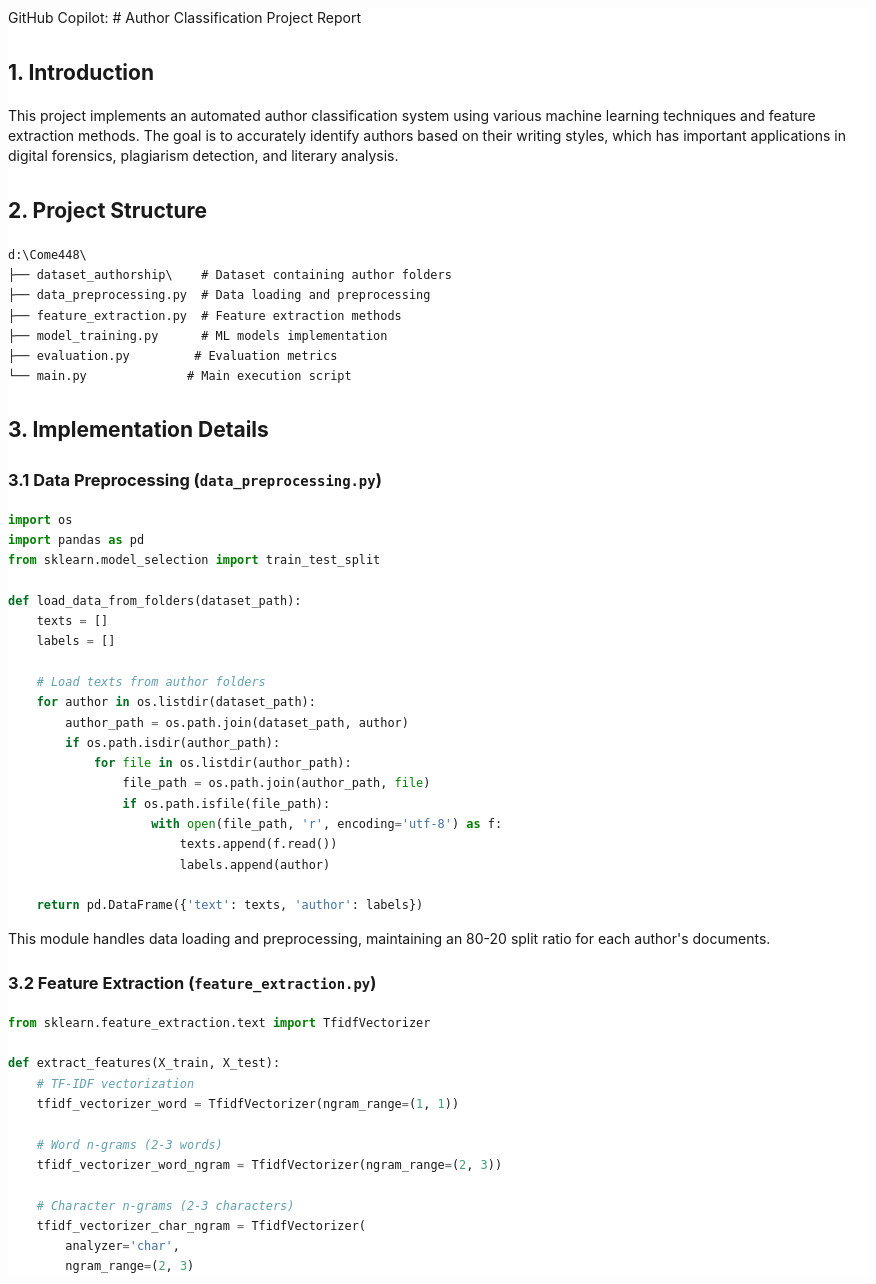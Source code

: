 GitHub Copilot: # Author Classification Project Report

## 1. Introduction
This project implements an automated author classification system using various machine learning techniques and feature extraction methods. The goal is to accurately identify authors based on their writing styles, which has important applications in digital forensics, plagiarism detection, and literary analysis.

## 2. Project Structure
```
d:\Come448\
├── dataset_authorship\    # Dataset containing author folders
├── data_preprocessing.py  # Data loading and preprocessing
├── feature_extraction.py  # Feature extraction methods
├── model_training.py      # ML models implementation
├── evaluation.py         # Evaluation metrics
└── main.py              # Main execution script
```

## 3. Implementation Details

### 3.1 Data Preprocessing (`data_preprocessing.py`)
````python
import os
import pandas as pd
from sklearn.model_selection import train_test_split

def load_data_from_folders(dataset_path):
    texts = []
    labels = []
    
    # Load texts from author folders
    for author in os.listdir(dataset_path):
        author_path = os.path.join(dataset_path, author)
        if os.path.isdir(author_path):
            for file in os.listdir(author_path):
                file_path = os.path.join(author_path, file)
                if os.path.isfile(file_path):
                    with open(file_path, 'r', encoding='utf-8') as f:
                        texts.append(f.read())
                        labels.append(author)
    
    return pd.DataFrame({'text': texts, 'author': labels})
````
This module handles data loading and preprocessing, maintaining an 80-20 split ratio for each author's documents.

### 3.2 Feature Extraction (`feature_extraction.py`)
````python
from sklearn.feature_extraction.text import TfidfVectorizer

def extract_features(X_train, X_test):
    # TF-IDF vectorization
    tfidf_vectorizer_word = TfidfVectorizer(ngram_range=(1, 1))
    
    # Word n-grams (2-3 words)
    tfidf_vectorizer_word_ngram = TfidfVectorizer(ngram_range=(2, 3))
    
    # Character n-grams (2-3 characters)
    tfidf_vectorizer_char_ngram = TfidfVectorizer(
        analyzer='char', 
        ngram_range=(2, 3)
````